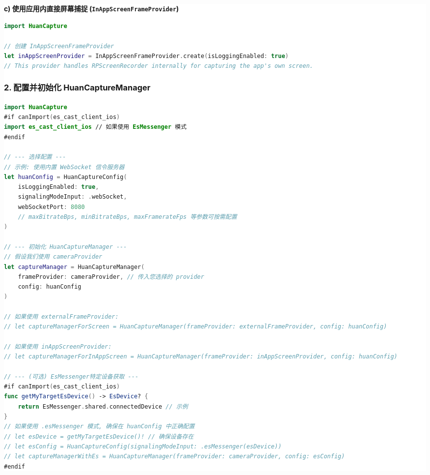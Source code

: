 **c) 使用应用内直接屏幕捕捉 (`InAppScreenFrameProvider`)**

```swift
import HuanCapture

// 创建 InAppScreenFrameProvider
let inAppScreenProvider = InAppScreenFrameProvider.create(isLoggingEnabled: true)
// This provider handles RPScreenRecorder internally for capturing the app's own screen.
```

### 2. 配置并初始化 HuanCaptureManager

```swift
import HuanCapture
#if canImport(es_cast_client_ios)
import es_cast_client_ios // 如果使用 EsMessenger 模式
#endif

// --- 选择配置 ---
// 示例: 使用内置 WebSocket 信令服务器
let huanConfig = HuanCaptureConfig(
    isLoggingEnabled: true,
    signalingModeInput: .webSocket,
    webSocketPort: 8080
    // maxBitrateBps, minBitrateBps, maxFramerateFps 等参数可按需配置
)

// --- 初始化 HuanCaptureManager ---
// 假设我们使用 cameraProvider
let captureManager = HuanCaptureManager(
    frameProvider: cameraProvider, // 传入您选择的 provider
    config: huanConfig
)

// 如果使用 externalFrameProvider:
// let captureManagerForScreen = HuanCaptureManager(frameProvider: externalFrameProvider, config: huanConfig)

// 如果使用 inAppScreenProvider:
// let captureManagerForInAppScreen = HuanCaptureManager(frameProvider: inAppScreenProvider, config: huanConfig)

// --- (可选) EsMessenger特定设备获取 ---
#if canImport(es_cast_client_ios)
func getMyTargetEsDevice() -> EsDevice? {
    return EsMessenger.shared.connectedDevice // 示例
}
// 如果使用 .esMessenger 模式, 确保在 huanConfig 中正确配置
// let esDevice = getMyTargetEsDevice()! // 确保设备存在
// let esConfig = HuanCaptureConfig(signalingModeInput: .esMessenger(esDevice))
// let captureManagerWithEs = HuanCaptureManager(frameProvider: cameraProvider, config: esConfig)
#endif
```

